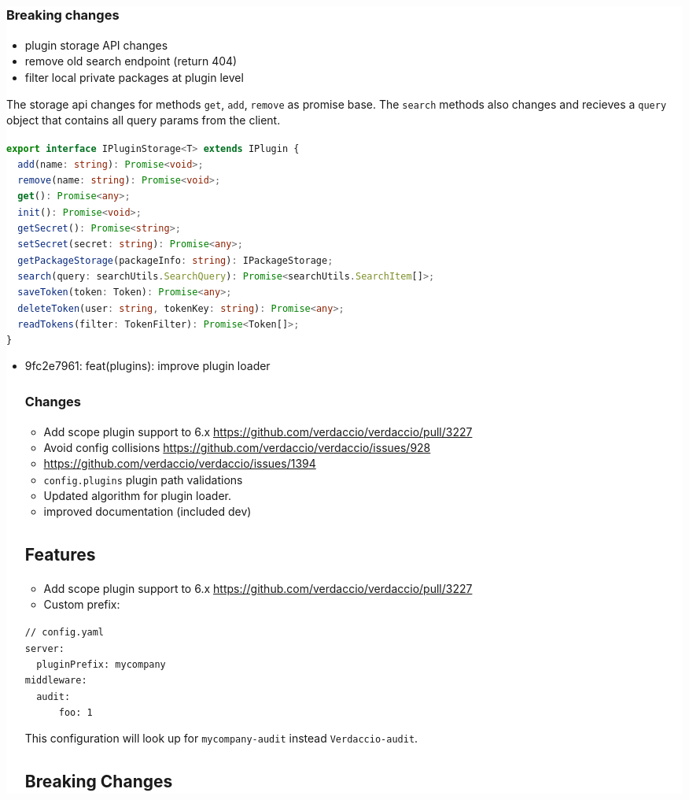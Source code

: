   ### Breaking changes

  - plugin storage API changes
  - remove old search endpoint (return 404)
  - filter local private packages at plugin level

  The storage api changes for methods `get`, `add`, `remove` as promise base. The `search` methods also changes and recieves a `query` object that contains all query params from the client.

  ```ts
  export interface IPluginStorage<T> extends IPlugin {
    add(name: string): Promise<void>;
    remove(name: string): Promise<void>;
    get(): Promise<any>;
    init(): Promise<void>;
    getSecret(): Promise<string>;
    setSecret(secret: string): Promise<any>;
    getPackageStorage(packageInfo: string): IPackageStorage;
    search(query: searchUtils.SearchQuery): Promise<searchUtils.SearchItem[]>;
    saveToken(token: Token): Promise<any>;
    deleteToken(user: string, tokenKey: string): Promise<any>;
    readTokens(filter: TokenFilter): Promise<Token[]>;
  }
  ```

- 9fc2e7961: feat(plugins): improve plugin loader

  ### Changes

  - Add scope plugin support to 6.x https://github.com/verdaccio/verdaccio/pull/3227
  - Avoid config collisions https://github.com/verdaccio/verdaccio/issues/928
  - https://github.com/verdaccio/verdaccio/issues/1394
  - `config.plugins` plugin path validations
  - Updated algorithm for plugin loader.
  - improved documentation (included dev)

  ## Features

  - Add scope plugin support to 6.x https://github.com/verdaccio/verdaccio/pull/3227
  - Custom prefix:

  ```
  // config.yaml
  server:
    pluginPrefix: mycompany
  middleware:
    audit:
        foo: 1
  ```

  This configuration will look up for `mycompany-audit` instead `Verdaccio-audit`.

  ## Breaking Changes
